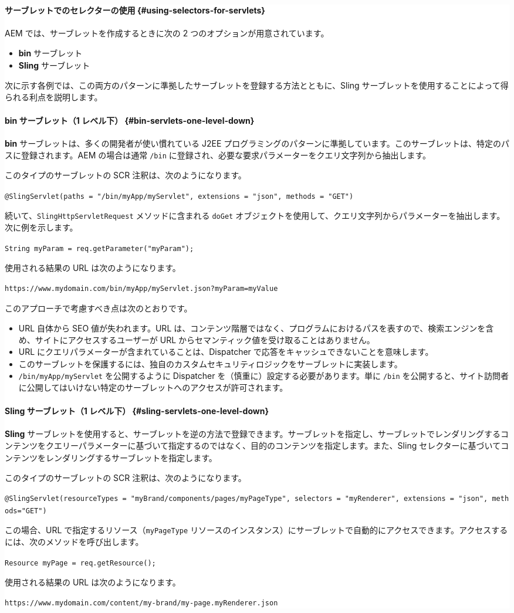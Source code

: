 #### サーブレットでのセレクターの使用 {#using-selectors-for-servlets}

AEM では、サーブレットを作成するときに次の 2 つのオプションが用意されています。

* **bin** サーブレット
* **Sling** サーブレット

次に示す各例では、この両方のパターンに準拠したサーブレットを登録する方法とともに、Sling サーブレットを使用することによって得られる利点を説明します。

#### bin サーブレット（1 レベル下） {#bin-servlets-one-level-down}

**bin** サーブレットは、多くの開発者が使い慣れている J2EE プログラミングのパターンに準拠しています。このサーブレットは、特定のパスに登録されます。AEM の場合は通常 `/bin` に登録され、必要な要求パラメーターをクエリ文字列から抽出します。

このタイプのサーブレットの SCR 注釈は、次のようになります。

```
@SlingServlet(paths = "/bin/myApp/myServlet", extensions = "json", methods = "GET")
```

続いて、`SlingHttpServletRequest` メソッドに含まれる `doGet` オブジェクトを使用して、クエリ文字列からパラメーターを抽出します。次に例を示します。

```
String myParam = req.getParameter("myParam");
```

使用される結果の URL は次のようになります。

`https://www.mydomain.com/bin/myApp/myServlet.json?myParam=myValue`

このアプローチで考慮すべき点は次のとおりです。

* URL 自体から SEO 値が失われます。URL は、コンテンツ階層ではなく、プログラムにおけるパスを表すので、検索エンジンを含め、サイトにアクセスするユーザーが URL からセマンティック値を受け取ることはありません。
* URL にクエリパラメーターが含まれていることは、Dispatcher で応答をキャッシュできないことを意味します。
* このサーブレットを保護するには、独自のカスタムセキュリティロジックをサーブレットに実装します。
* `/bin/myApp/myServlet` を公開するように Dispatcher を（慎重に）設定する必要があります。単に `/bin` を公開すると、サイト訪問者に公開してはいけない特定のサーブレットへのアクセスが許可されます。

#### Sling サーブレット（1 レベル下） {#sling-servlets-one-level-down}

**Sling** サーブレットを使用すると、サーブレットを逆の方法で登録できます。サーブレットを指定し、サーブレットでレンダリングするコンテンツをクエリーパラメーターに基づいて指定するのではなく、目的のコンテンツを指定します。また、Sling セレクターに基づいてコンテンツをレンダリングするサーブレットを指定します。

このタイプのサーブレットの SCR 注釈は、次のようになります。

```
@SlingServlet(resourceTypes = "myBrand/components/pages/myPageType", selectors = "myRenderer", extensions = "json", methods="GET")
```

この場合、URL で指定するリソース（`myPageType` リソースのインスタンス）にサーブレットで自動的にアクセスできます。アクセスするには、次のメソッドを呼び出します。

```
Resource myPage = req.getResource();
```

使用される結果の URL は次のようになります。

`https://www.mydomain.com/content/my-brand/my-page.myRenderer.json`
